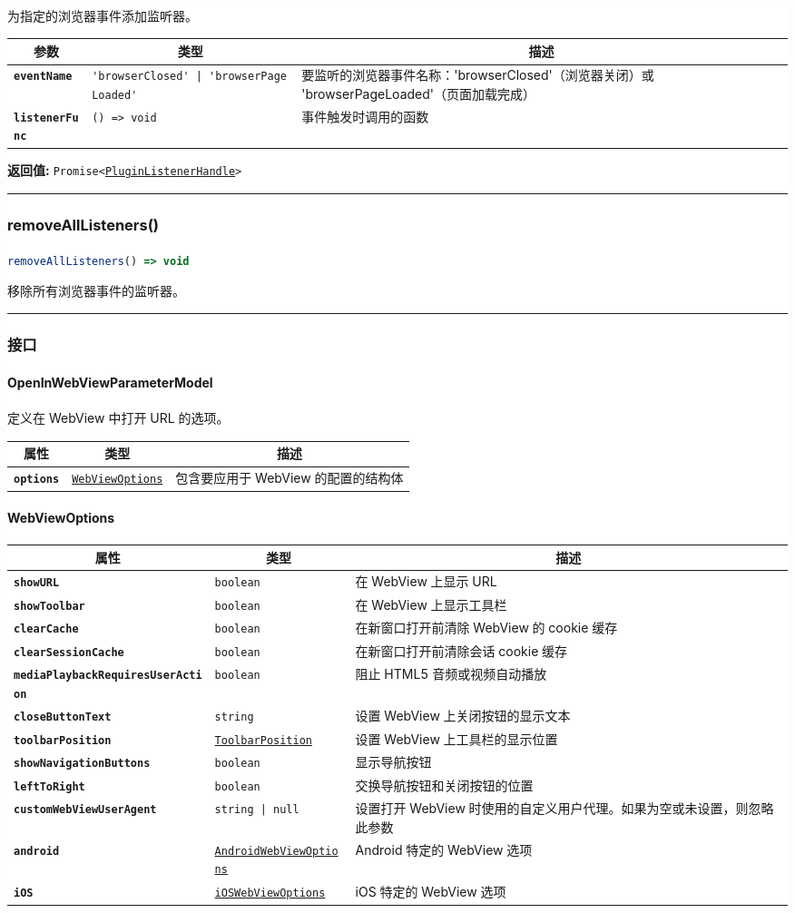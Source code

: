 为指定的浏览器事件添加监听器。

| 参数               | 类型                                                | 描述                                                                          |
| ------------------ | --------------------------------------------------- | ------------------------------------------------------------------------------------ |
| **`eventName`**    | <code>'browserClosed' \| 'browserPageLoaded'</code> | 要监听的浏览器事件名称：'browserClosed'（浏览器关闭）或 'browserPageLoaded'（页面加载完成） |
| **`listenerFunc`** | <code>() =&gt; void</code>                          | 事件触发时调用的函数                                     |

**返回值:** <code>Promise&lt;<a href="#pluginlistenerhandle">PluginListenerHandle</a>&gt;</code>

--------------------


### removeAllListeners()

```typescript
removeAllListeners() => void
```

移除所有浏览器事件的监听器。

--------------------


### 接口


#### OpenInWebViewParameterModel

定义在 WebView 中打开 URL 的选项。

| 属性          | 类型                                                      | 描述                                                          |
| ------------- | --------------------------------------------------------- | -------------------------------------------------------------------- |
| **`options`** | <code><a href="#webviewoptions">WebViewOptions</a></code> | 包含要应用于 WebView 的配置的结构体 |


#### WebViewOptions

| 属性                                  | 类型                                                                    | 描述                                                                                             |
| ------------------------------------- | ----------------------------------------------------------------------- | ------------------------------------------------------------------------------------------------------- |
| **`showURL`**                         | <code>boolean</code>                                                    | 在 WebView 上显示 URL                                                                       |
| **`showToolbar`**                     | <code>boolean</code>                                                    | 在 WebView 上显示工具栏                                                                   |
| **`clearCache`**                      | <code>boolean</code>                                                    | 在新窗口打开前清除 WebView 的 cookie 缓存                                       |
| **`clearSessionCache`**               | <code>boolean</code>                                                    | 在新窗口打开前清除会话 cookie 缓存                                          |
| **`mediaPlaybackRequiresUserAction`** | <code>boolean</code>                                                    | 阻止 HTML5 音频或视频自动播放                                                        |
| **`closeButtonText`**                 | <code>string</code>                                                     | 设置 WebView 上关闭按钮的显示文本                                           |
| **`toolbarPosition`**                 | <code><a href="#toolbarposition">ToolbarPosition</a></code>             | 设置 WebView 上工具栏的显示位置                                               |
| **`showNavigationButtons`**           | <code>boolean</code>                                                    | 显示导航按钮                                                                        |
| **`leftToRight`**                     | <code>boolean</code>                                                    | 交换导航按钮和关闭按钮的位置                                     |
| **`customWebViewUserAgent`**          | <code>string \| null</code>                                             | 设置打开 WebView 时使用的自定义用户代理。如果为空或未设置，则忽略此参数 |
| **`android`**                         | <code><a href="#androidwebviewoptions">AndroidWebViewOptions</a></code> | Android 特定的 WebView 选项                                                                      |
| **`iOS`**                             | <code><a href="#ioswebviewoptions">iOSWebViewOptions</a></code>         | iOS 特定的 WebView 选项                                                                          |
